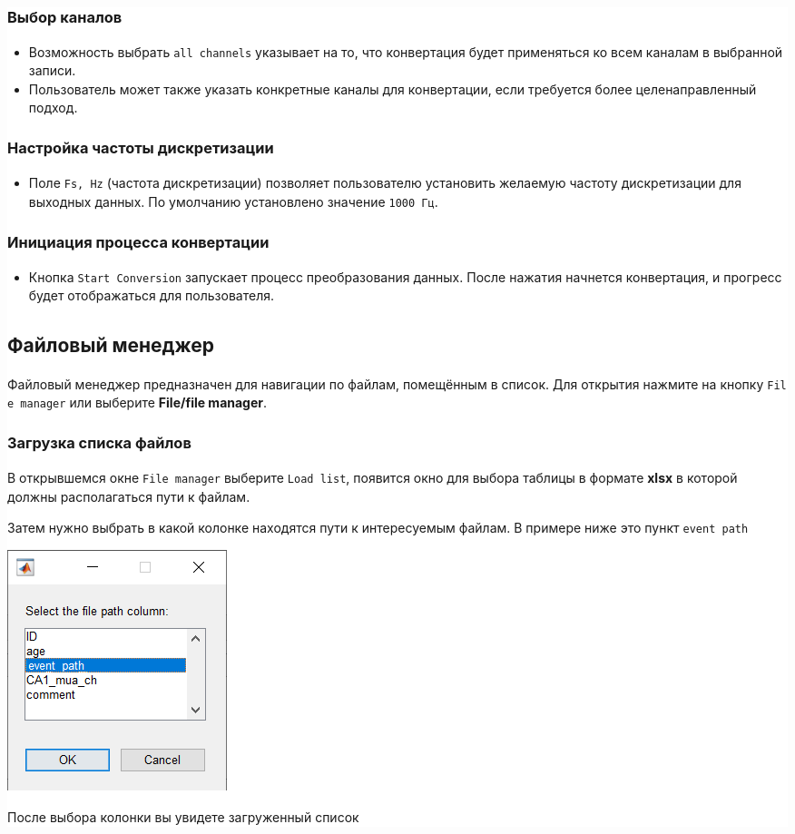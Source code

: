 ### Выбор каналов
- Возможность выбрать `all channels` указывает на то, что конвертация будет применяться ко всем каналам в выбранной записи.
- Пользователь может также указать конкретные каналы для конвертации, если требуется более целенаправленный подход.

### Настройка частоты дискретизации
- Поле `Fs, Hz` (частота дискретизации) позволяет пользователю установить желаемую частоту дискретизации для выходных данных. По умолчанию установлено значение `1000 Гц`.

### Инициация процесса конвертации
- Кнопка `Start Conversion` запускает процесс преобразования данных. После нажатия начнется конвертация, и прогресс будет отображаться для пользователя.

## Файловый менеджер 
Файловый менеджер предназначен для навигации по файлам, помещённым в список.
Для открытия нажмите на кнопку `File manager` или выберите **File/file manager**. 

### Загрузка списка файлов
В открывшемся окне `File manager` выберите `Load list`, появится окно для выбора таблицы в формате **xlsx** в которой должны располагаться пути к файлам. 

Затем нужно выбрать в какой колонке находятся пути к интересуемым файлам. В примере ниже это пункт `event path`

![Файловый менеджер, выбор колонки](https://github.com/ta3map/EasyViewer/blob/main/images/FM_select_column.PNG)

После выбора колонки вы увидете загруженный список
